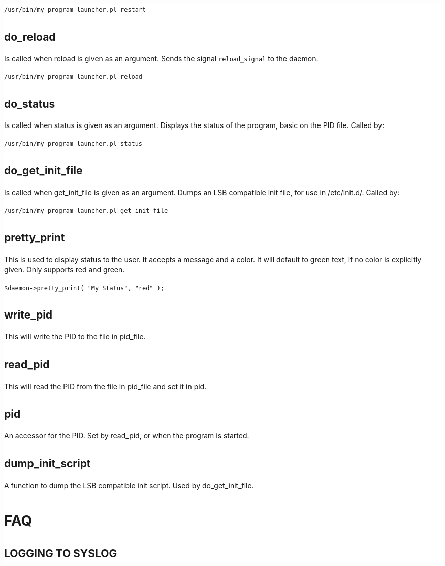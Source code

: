     /usr/bin/my_program_launcher.pl restart

## do\_reload

Is called when reload is given as an argument.  Sends the signal
`reload_signal` to the daemon.

    /usr/bin/my_program_launcher.pl reload

## do\_status

Is called when status is given as an argument.  Displays the status of the
program, basic on the PID file. Called by:

    /usr/bin/my_program_launcher.pl status

## do\_get\_init\_file

Is called when get\_init\_file is given as an argument.  Dumps an LSB
compatible init file, for use in /etc/init.d/. Called by:

    /usr/bin/my_program_launcher.pl get_init_file

## pretty\_print

This is used to display status to the user.  It accepts a message and a color.
It will default to green text, if no color is explicitly given.  Only supports
red and green.

    $daemon->pretty_print( "My Status", "red" );

## write\_pid

This will write the PID to the file in pid\_file.

## read\_pid

This will read the PID from the file in pid\_file and set it in pid.

## pid

An accessor for the PID.  Set by read\_pid, or when the program is started.

## dump\_init\_script

A function to dump the LSB compatible init script.  Used by do\_get\_init\_file.

# FAQ

## LOGGING TO SYSLOG
